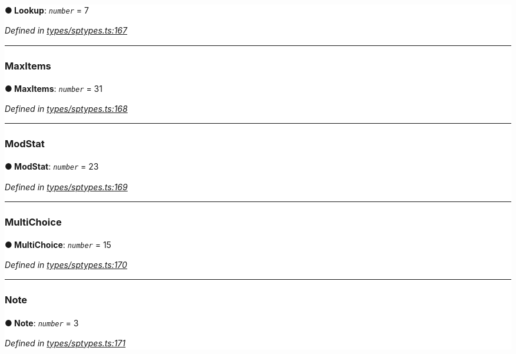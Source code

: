 **●  Lookup**:  *`number`*  = 7

*Defined in [types/sptypes.ts:167](https://github.com/gunjandatta/sprest/blob/3de79f1/src/types/sptypes.ts#L167)*





___
<a id="fieldtype.maxitems"></a>

###  MaxItems

**●  MaxItems**:  *`number`*  = 31

*Defined in [types/sptypes.ts:168](https://github.com/gunjandatta/sprest/blob/3de79f1/src/types/sptypes.ts#L168)*





___
<a id="fieldtype.modstat"></a>

###  ModStat

**●  ModStat**:  *`number`*  = 23

*Defined in [types/sptypes.ts:169](https://github.com/gunjandatta/sprest/blob/3de79f1/src/types/sptypes.ts#L169)*





___
<a id="fieldtype.multichoice"></a>

###  MultiChoice

**●  MultiChoice**:  *`number`*  = 15

*Defined in [types/sptypes.ts:170](https://github.com/gunjandatta/sprest/blob/3de79f1/src/types/sptypes.ts#L170)*





___
<a id="fieldtype.note"></a>

###  Note

**●  Note**:  *`number`*  = 3

*Defined in [types/sptypes.ts:171](https://github.com/gunjandatta/sprest/blob/3de79f1/src/types/sptypes.ts#L171)*



